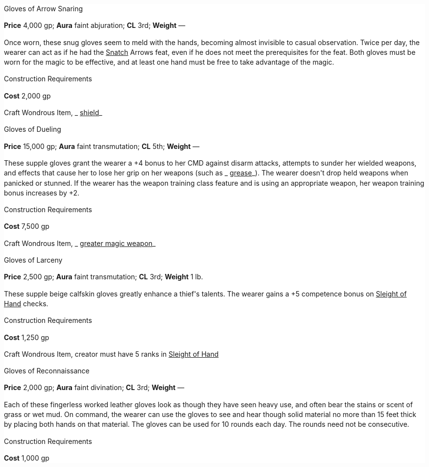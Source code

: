 Gloves of Arrow Snaring

**Price** 4,000 gp; **Aura** faint abjuration; **CL** 3rd; **Weight** —

Once worn, these snug gloves seem to meld with the hands, becoming almost invisible to casual observation. Twice per day, the wearer can act as if he had the [Snatch](/pathfinderRPG/prd/monsters/monsterFeats.html#_snatch) Arrows feat, even if he does not meet the prerequisites for the feat. Both gloves must be worn for the magic to be effective, and at least one hand must be free to take advantage of the magic.

Construction Requirements

**Cost** 2,000 gp

Craft Wondrous Item, _ [shield](/pathfinderRPG/prd/spells/shield.html#_shield)_

Gloves of Dueling

**Price** 15,000 gp; **Aura** faint transmutation; **CL** 5th; **Weight** —

These supple gloves grant the wearer a +4 bonus to her CMD against disarm attacks, attempts to sunder her wielded weapons, and effects that cause her to lose her grip on her weapons (such as _ [grease](/pathfinderRPG/prd/spells/grease.html#_grease)_). The wearer doesn't drop held weapons when panicked or stunned. If the wearer has the weapon training class feature and is using an appropriate weapon, her weapon training bonus increases by +2.

Construction Requirements

**Cost** 7,500 gp

Craft Wondrous Item, _ [greater magic weapon](/pathfinderRPG/prd/spells/magicWeapon.html#_magic-weapon-greater)_

Gloves of Larceny

**Price** 2,500 gp; **Aura** faint transmutation; **CL** 3rd; **Weight** 1 lb.

These supple beige calfskin gloves greatly enhance a thief's talents. The wearer gains a +5 competence bonus on [Sleight of Hand](/pathfinderRPG/prd/skills/sleightOfHand.html#_sleight-of-hand) checks.

Construction Requirements

**Cost** 1,250 gp

Craft Wondrous Item, creator must have 5 ranks in [Sleight of Hand](/pathfinderRPG/prd/skills/sleightOfHand.html#_sleight-of-hand)

Gloves of Reconnaissance

**Price** 2,000 gp; **Aura** faint divination; **CL** 3rd; **Weight** —

Each of these fingerless worked leather gloves look as though they have seen heavy use, and often bear the stains or scent of grass or wet mud. On command, the wearer can use the gloves to see and hear though solid material no more than 15 feet thick by placing both hands on that material. The gloves can be used for 10 rounds each day. The rounds need not be consecutive.

Construction Requirements

**Cost** 1,000 gp
